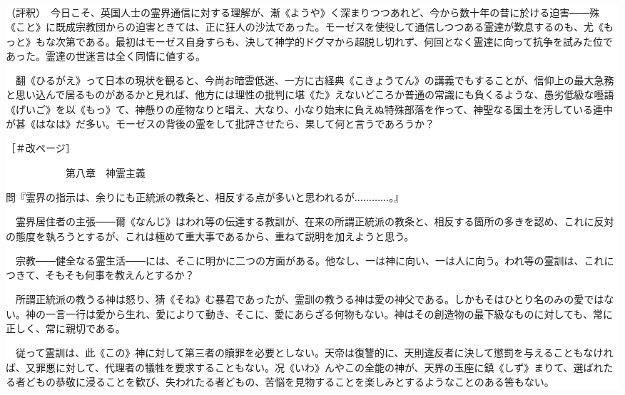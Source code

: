 
（評釈）　今日こそ、英国人士の霊界通信に対する理解が、漸《ようや》く深まりつつあれど、今から数十年の昔に於ける迫害――殊《こと》に既成宗教団からの迫害ときては、正に狂人の沙汰であった。モーゼスを使役して通信しつつある霊達が歎息するのも、尤《もっと》もな次第である。最初はモーゼス自身すらも、決して神学的ドグマから超脱し切れず、何回となく霊達に向って抗争を試みた位であった。霊達の世迷言は全く同情に値する。

　翻《ひるがえ》って日本の現状を観ると、今尚お暗雲低迷、一方に古経典《こきょうてん》の講義でもすることが、信仰上の最大急務と思い込んで居るものがあるかと見れば、他方には理性の批判に堪《た》えないどころか普通の常識にも負くるような、愚劣低級な囈語《げいご》を以《もっ》て、神懸りの産物なりと唱え、大なり、小なり始末に負えぬ特殊部落を作って、神聖なる国土を汚している連中が甚《はなは》だ多い。モーゼスの背後の霊をして批評させたら、果して何と言うであろうか？



［＃改ページ］



　　　　　　第八章　神霊主義



問『霊界の指示は、余りにも正統派の教条と、相反する点が多いと思われるが…………。』

　霊界居住者の主張――爾《なんじ》はわれ等の伝達する教訓が、在来の所謂正統派の教条と、相反する箇所の多きを認め、これに反対の態度を執ろうとするが、これは極めて重大事であるから、重ねて説明を加えようと思う。

　宗教――健全なる霊生活――には、そこに明かに二つの方面がある。他なし、一は神に向い、一は人に向う。われ等の霊訓は、これにつきて、そもそも何事を教えんとするか？

　所謂正統派の教うる神は怒り、猜《そね》む暴君であったが、霊訓の教うる神は愛の神父である。しかもそはひとり名のみの愛ではない。神の一言一行は愛から生れ、愛によりて動き、そこに、愛にあらざる何物もない。神はその創造物の最下級なものに対しても、常に正しく、常に親切である。

　従って霊訓は、此《この》神に対して第三者の贖罪を必要としない。天帝は復讐的に、天則違反者に決して懲罰を与えることもなければ、又罪悪に対して、代理者の犠牲を要求することもない。况《いわ》んやこの全能の神が、天界の玉座に鎮《しず》まりて、選ばれたる者どもの恭敬に浸ることを歓び、失われたる者どもの、苦悩を見物することを楽しみとするようなことのある筈もない。

